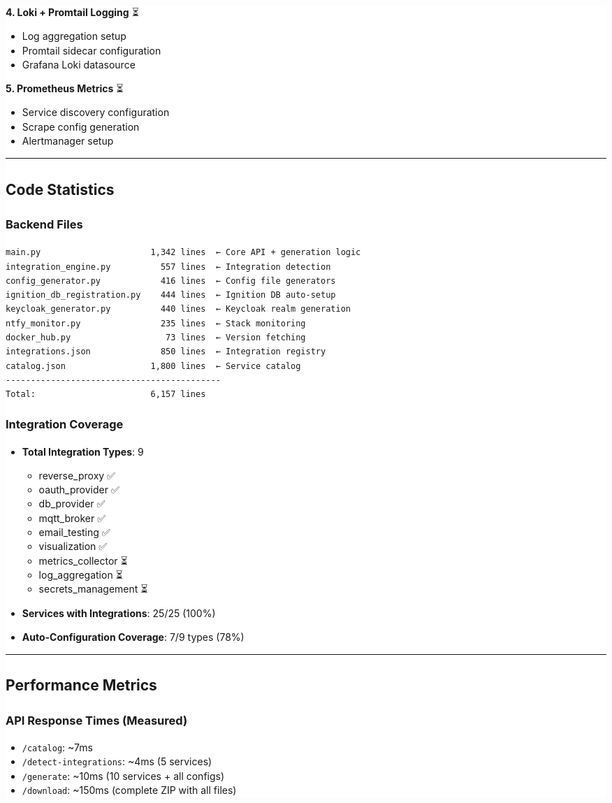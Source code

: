 **4. Loki + Promtail Logging** ⏳
- Log aggregation setup
- Promtail sidecar configuration
- Grafana Loki datasource

**5. Prometheus Metrics** ⏳
- Service discovery configuration
- Scrape config generation
- Alertmanager setup

---

## Code Statistics

### Backend Files
```
main.py                      1,342 lines  ← Core API + generation logic
integration_engine.py          557 lines  ← Integration detection
config_generator.py            416 lines  ← Config file generators
ignition_db_registration.py    444 lines  ← Ignition DB auto-setup
keycloak_generator.py          440 lines  ← Keycloak realm generation
ntfy_monitor.py                235 lines  ← Stack monitoring
docker_hub.py                   73 lines  ← Version fetching
integrations.json              850 lines  ← Integration registry
catalog.json                 1,800 lines  ← Service catalog
-------------------------------------------
Total:                       6,157 lines
```

### Integration Coverage
- **Total Integration Types**: 9
  - reverse_proxy ✅
  - oauth_provider ✅
  - db_provider ✅
  - mqtt_broker ✅
  - email_testing ✅
  - visualization ✅
  - metrics_collector ⏳
  - log_aggregation ⏳
  - secrets_management ⏳

- **Services with Integrations**: 25/25 (100%)
- **Auto-Configuration Coverage**: 7/9 types (78%)

---

## Performance Metrics

### API Response Times (Measured)
- `/catalog`: ~7ms
- `/detect-integrations`: ~4ms (5 services)
- `/generate`: ~10ms (10 services + all configs)
- `/download`: ~150ms (complete ZIP with all files)
